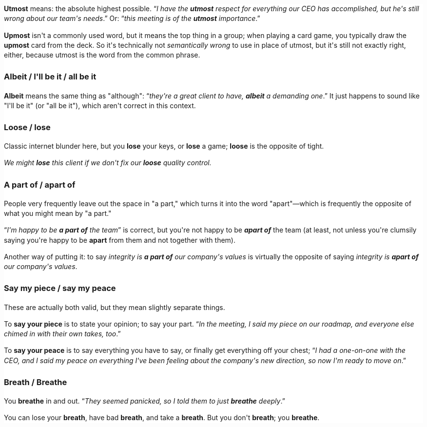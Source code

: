 **Utmost** means: the absolute highest possible. “_I have the **utmost** respect for everything our CEO has accomplished, but he's still wrong about our team's needs_.” Or: “_this meeting is of the **utmost** importance_.”

**Upmost** isn't a commonly used word, but it means the top thing in a group; when playing a card game, you typically draw the **upmost** card from the deck. So it's technically not _semantically wrong_ to use in place of utmost, but it's still not exactly right, either, because utmost is the word from the common phrase.


### Albeit / I'll be it / all be it

**Albeit** means the same thing as "although": “_they're a great client to have, **albeit** a demanding one_.” It just happens to sound like "I'll be it" (or "all be it"), which aren't correct in this context.


### Loose / lose

Classic internet blunder here, but you **lose** your keys, or **lose** a game; **loose** is the opposite of tight.

_We might **lose** this client if we don't fix our **loose** quality control._


### A part of / apart of

People very frequently leave out the space in "a part," which turns it into the word "apart"—which is frequently the opposite of what you might mean by "a part."

“_I'm happy to be **a part of** the team_” is correct, but you're not happy to be _**apart of**_ the team (at least, not unless you're clumsily saying you're happy to be **apart** from them and not together with them).

Another way of putting it: to say _integrity is **a part of** our company's values_ is virtually the opposite of saying _integrity is **apart of** our company's values_.


### Say my piece / say my peace

These are actually both valid, but they mean slightly separate things.

To **say your piece** is to state your opinion; to say your part. “_In the meeting, I said my piece on our roadmap, and everyone else chimed in with their own takes, too_.”

To **say your peace** is to say everything you have to say, or finally get everything off your chest; “_I had a one-on-one with the CEO, and I said my peace on everything I've been feeling about the company's new direction, so now I'm ready to move on_.”


### Breath / Breathe

You **breathe** in and out. “_They seemed panicked, so I told them to just **breathe** deeply_.”

You can lose your **breath**, have bad **breath**, and take a **breath**. But you don't **breath**; you **breathe**.

